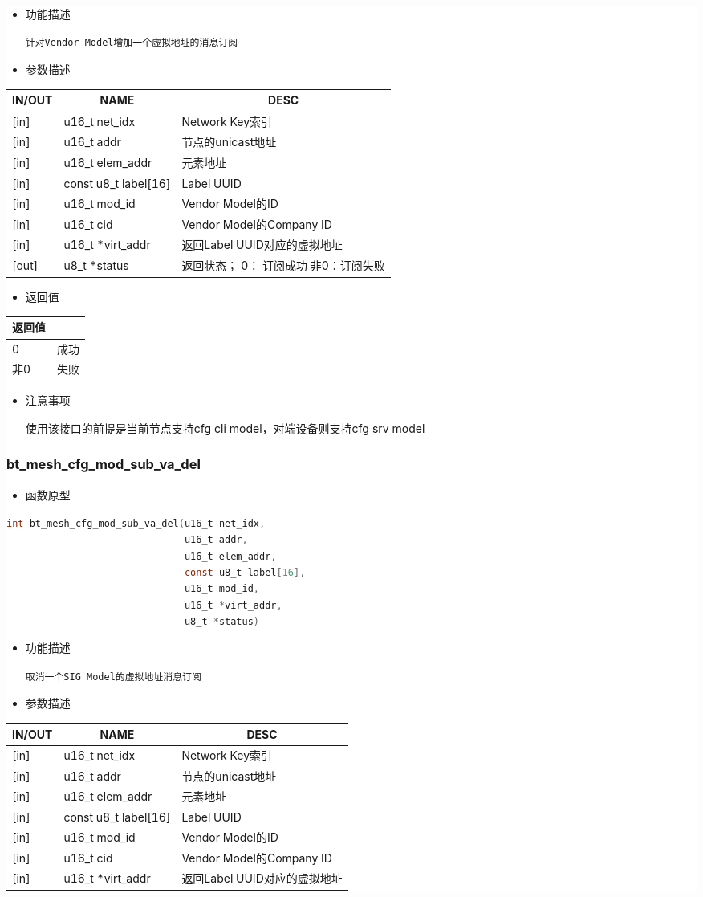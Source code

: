 - 功能描述

      针对Vendor Model增加一个虚拟地址的消息订阅

- 参数描述

| IN/OUT | NAME                 | DESC                                   |
| ------ | -------------------- | -------------------------------------- |
| [in]   | u16_t net_idx        | Network Key索引                        |
| [in]   | u16_t addr           | 节点的unicast地址                      |
| [in]   | u16_t elem_addr      | 元素地址                               |
| [in]   | const u8_t label[16] | Label UUID                             |
| [in]   | u16_t mod_id         | Vendor Model的ID                       |
| [in]   | u16_t cid            | Vendor Model的Company ID               |
| [in]   | u16_t *virt_addr     | 返回Label UUID对应的虚拟地址           |
| [out]  | u8_t *status         | 返回状态； 0： 订阅成功  非0：订阅失败 |

- 返回值

| 返回值 |      |
| ------ | ---- |
| 0      | 成功 |
| 非0    | 失败 |

- 注意事项

  使用该接口的前提是当前节点支持cfg cli model，对端设备则支持cfg srv model

### bt_mesh_cfg_mod_sub_va_del

- 函数原型

```c
int bt_mesh_cfg_mod_sub_va_del(u16_t net_idx, 
                               u16_t addr, 
                               u16_t elem_addr,   
                               const u8_t label[16],
                               u16_t mod_id,
                               u16_t *virt_addr,
                               u8_t *status)
```

- 功能描述

      取消一个SIG Model的虚拟地址消息订阅

- 参数描述

| IN/OUT | NAME                 | DESC                                           |
| ------ | -------------------- | ---------------------------------------------- |
| [in]   | u16_t net_idx        | Network Key索引                                |
| [in]   | u16_t addr           | 节点的unicast地址                              |
| [in]   | u16_t elem_addr      | 元素地址                                       |
| [in]   | const u8_t label[16] | Label UUID                                     |
| [in]   | u16_t mod_id         | Vendor Model的ID                               |
| [in]   | u16_t cid            | Vendor Model的Company ID                       |
| [in]   | u16_t *virt_addr     | 返回Label UUID对应的虚拟地址                   |